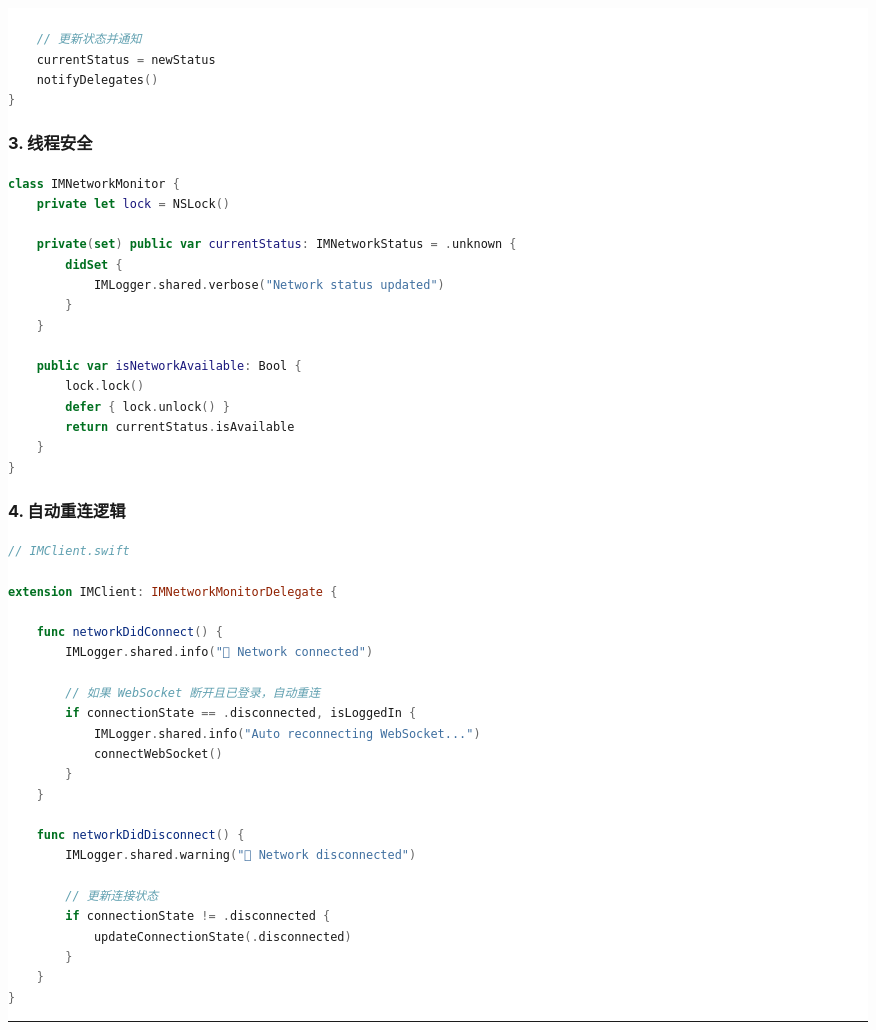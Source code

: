 ```swift
    
    // 更新状态并通知
    currentStatus = newStatus
    notifyDelegates()
}
```

### 3. 线程安全

```swift
class IMNetworkMonitor {
    private let lock = NSLock()
    
    private(set) public var currentStatus: IMNetworkStatus = .unknown {
        didSet {
            IMLogger.shared.verbose("Network status updated")
        }
    }
    
    public var isNetworkAvailable: Bool {
        lock.lock()
        defer { lock.unlock() }
        return currentStatus.isAvailable
    }
}
```

### 4. 自动重连逻辑

```swift
// IMClient.swift

extension IMClient: IMNetworkMonitorDelegate {
    
    func networkDidConnect() {
        IMLogger.shared.info("📶 Network connected")
        
        // 如果 WebSocket 断开且已登录，自动重连
        if connectionState == .disconnected, isLoggedIn {
            IMLogger.shared.info("Auto reconnecting WebSocket...")
            connectWebSocket()
        }
    }
    
    func networkDidDisconnect() {
        IMLogger.shared.warning("📶 Network disconnected")
        
        // 更新连接状态
        if connectionState != .disconnected {
            updateConnectionState(.disconnected)
        }
    }
}
```

---